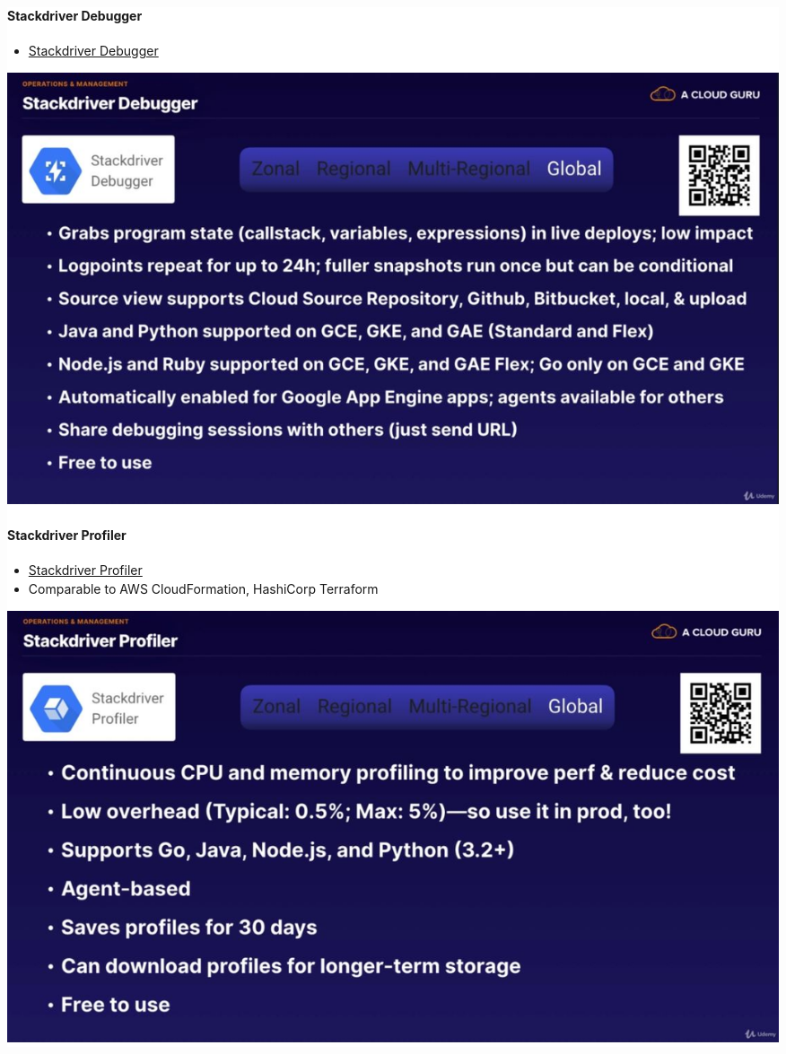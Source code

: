 #### Stackdriver Debugger

- [Stackdriver Debugger](https://cloud.google.com/debugger/)

![Stackdriver Debugger](img/stackdriverDebugger.jpg "Stackdriver Debugger")

#### Stackdriver Profiler

- [Stackdriver Profiler](https://cloud.google.com/profiler/)
- Comparable to AWS CloudFormation, HashiCorp Terraform

![Stackdriver Profiler](img/stackdriverProfiler.jpg "Stackdriver Profiler")
